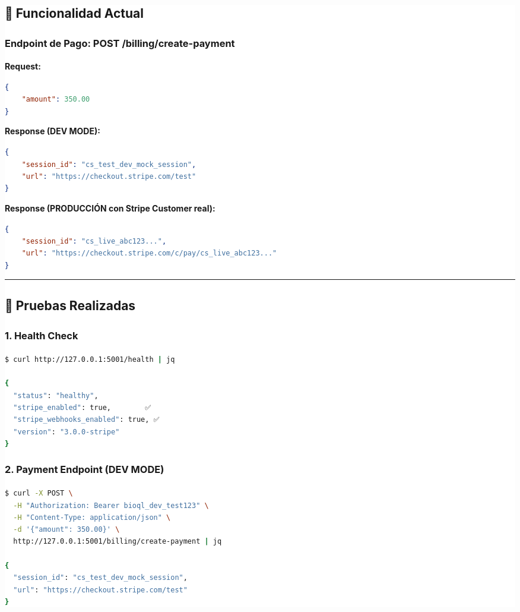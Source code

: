 
## 🎯 Funcionalidad Actual

### Endpoint de Pago: POST /billing/create-payment

**Request:**
```json
{
    "amount": 350.00
}
```

**Response (DEV MODE):**
```json
{
    "session_id": "cs_test_dev_mock_session",
    "url": "https://checkout.stripe.com/test"
}
```

**Response (PRODUCCIÓN con Stripe Customer real):**
```json
{
    "session_id": "cs_live_abc123...",
    "url": "https://checkout.stripe.com/c/pay/cs_live_abc123..."
}
```

---

## 🧪 Pruebas Realizadas

### 1. Health Check
```bash
$ curl http://127.0.0.1:5001/health | jq

{
  "status": "healthy",
  "stripe_enabled": true,        ✅
  "stripe_webhooks_enabled": true, ✅
  "version": "3.0.0-stripe"
}
```

### 2. Payment Endpoint (DEV MODE)
```bash
$ curl -X POST \
  -H "Authorization: Bearer bioql_dev_test123" \
  -H "Content-Type: application/json" \
  -d '{"amount": 350.00}' \
  http://127.0.0.1:5001/billing/create-payment | jq

{
  "session_id": "cs_test_dev_mock_session",
  "url": "https://checkout.stripe.com/test"
}
```
